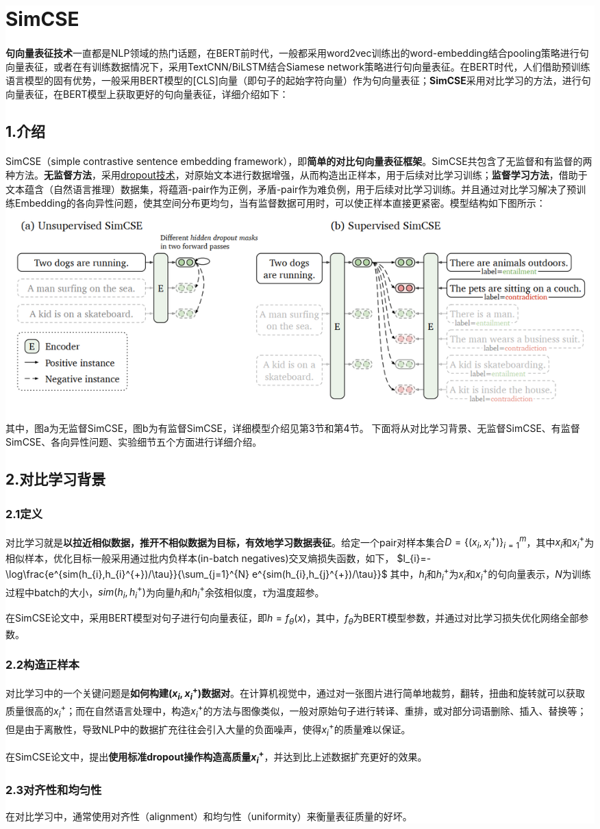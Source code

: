 # SimCSE

**句向量表征技术**一直都是NLP领域的热门话题，在BERT前时代，一般都采用word2vec训练出的word-embedding结合pooling策略进行句向量表征，或者在有训练数据情况下，采用TextCNN/BiLSTM结合Siamese network策略进行句向量表征。在BERT时代，人们借助预训练语言模型的固有优势，一般采用BERT模型的[CLS]向量（即句子的起始字符向量）作为句向量表征；**SimCSE**采用对比学习的方法，进行句向量表征，在BERT模型上获取更好的句向量表征，详细介绍如下：

## 1.介绍
SimCSE（simple contrastive
sentence embedding framework），即**简单的对比句向量表征框架**。SimCSE共包含了无监督和有监督的两种方法。**无监督方法**，采用[dropout技术](https://paddlepedia.readthedocs.io/en/latest/tutorials/deep_learning/model_tuning/regularization/dropout.html)，对原始文本进行数据增强，从而构造出正样本，用于后续对比学习训练；**监督学习方法**，借助于文本蕴含（自然语言推理）数据集，将蕴涵-pair作为正例，矛盾-pair作为难负例，用于后续对比学习训练。并且通过对比学习解决了预训练Embedding的各向异性问题，使其空间分布更均匀，当有监督数据可用时，可以使正样本直接更紧密。模型结构如下图所示：
![](../../images/natural_language_processing/SimCSE/sim_cse_1.png)

其中，图a为无监督SimCSE，图b为有监督SimCSE，详细模型介绍见第3节和第4节。
下面将从对比学习背景、无监督SimCSE、有监督SimCSE、各向异性问题、实验细节五个方面进行详细介绍。

## 2.对比学习背景
### 2.1定义
对比学习就是**以拉近相似数据，推开不相似数据为目标，有效地学习数据表征**。给定一个pair对样本集合$D=\{(x_{i}, x_{i}^{+})\}^{m}_{i=1}$，其中$x_{i}$和$x_{i}^{+}$为相似样本，优化目标一般采用通过批内负样本(in-batch negatives)交叉熵损失函数，如下，
$l_{i}=-\log\frac{e^{sim(h_{i},h_{i}^{+})/\tau}}{\sum_{j=1}^{N} e^{sim(h_{i},h_{j}^{+})/\tau}}$
其中，$h_{i}$和$h_{i}^{+}$为$x_{i}$和$x_{i}^{+}$的句向量表示，$N$为训练过程中batch的大小，$sim(h_{i},h_{i}^{+})$为向量$h_{i}$和$h_{i}^{+}$余弦相似度，$\tau$为温度超参。

在SimCSE论文中，采用BERT模型对句子进行句向量表征，即$h=f_{\theta}(x)$，其中，$f_{\theta}$为BERT模型参数，并通过对比学习损失优化网络全部参数。
### 2.2构造正样本
对比学习中的一个关键问题是**如何构建$(x_{i}, x_{i}^{+})$数据对**。在计算机视觉中，通过对一张图片进行简单地裁剪，翻转，扭曲和旋转就可以获取质量很高的$x_{i}^{+}$；而在自然语言处理中，构造$x_{i}^{+}$的方法与图像类似，一般对原始句子进行转译、重排，或对部分词语删除、插入、替换等；但是由于离散性，导致NLP中的数据扩充往往会引入大量的负面噪声，使得$x_{i}^{+}$的质量难以保证。

在SimCSE论文中，提出**使用标准dropout操作构造高质量$x_{i}^{+}$**，并达到比上述数据扩充更好的效果。
### 2.3对齐性和均匀性
在对比学习中，通常使用对齐性（alignment）和均匀性（uniformity）来衡量表征质量的好坏。
